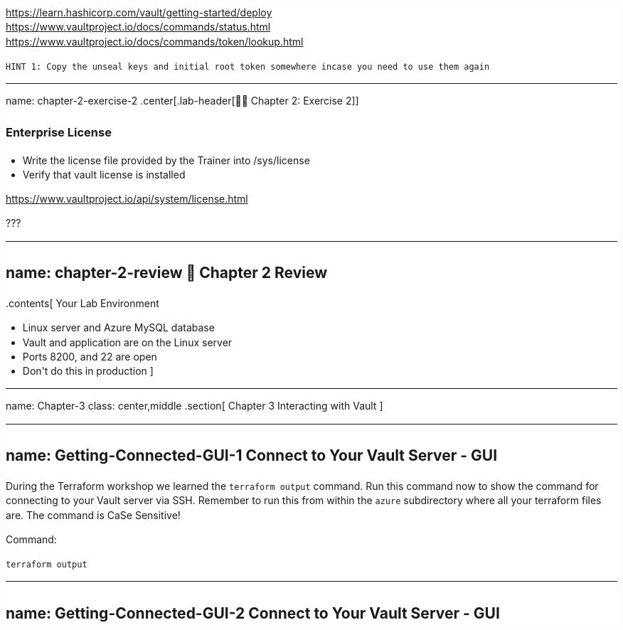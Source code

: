 https://learn.hashicorp.com/vault/getting-started/deploy  
https://www.vaultproject.io/docs/commands/status.html  
https://www.vaultproject.io/docs/commands/token/lookup.html  

`HINT 1: Copy the unseal keys and initial root token somewhere incase you need to use them again`

---
name: chapter-2-exercise-2
.center[.lab-header[👩‍🔬 Chapter 2: Exercise 2]]
### Enterprise License
* Write the license file provided by the Trainer into /sys/license
* Verify that vault license is installed

https://www.vaultproject.io/api/system/license.html  

???

---
name: chapter-2-review
📝 Chapter 2 Review
-------------------------
.contents[
Your Lab Environment
* Linux server and Azure MySQL database
* Vault and application are on the Linux server
* Ports 8200, and 22 are open
* Don't do this in production
]

---
name: Chapter-3
class: center,middle
.section[
Chapter 3
Interacting with Vault
]

---
name: Getting-Connected-GUI-1
Connect to Your Vault Server - GUI
-------------------------
During the Terraform workshop we learned the `terraform output` command. Run this command now to show the command for connecting to your Vault server via SSH. Remember to run this from within the `azure` subdirectory where all your terraform files are. The command is CaSe Sensitive!

Command:
```powershell
terraform output
```

---
name: Getting-Connected-GUI-2
Connect to Your Vault Server - GUI
-------------------------